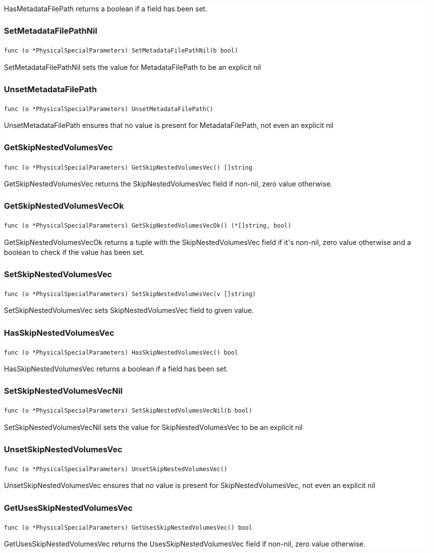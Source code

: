 HasMetadataFilePath returns a boolean if a field has been set.

### SetMetadataFilePathNil

`func (o *PhysicalSpecialParameters) SetMetadataFilePathNil(b bool)`

 SetMetadataFilePathNil sets the value for MetadataFilePath to be an explicit nil

### UnsetMetadataFilePath
`func (o *PhysicalSpecialParameters) UnsetMetadataFilePath()`

UnsetMetadataFilePath ensures that no value is present for MetadataFilePath, not even an explicit nil
### GetSkipNestedVolumesVec

`func (o *PhysicalSpecialParameters) GetSkipNestedVolumesVec() []string`

GetSkipNestedVolumesVec returns the SkipNestedVolumesVec field if non-nil, zero value otherwise.

### GetSkipNestedVolumesVecOk

`func (o *PhysicalSpecialParameters) GetSkipNestedVolumesVecOk() (*[]string, bool)`

GetSkipNestedVolumesVecOk returns a tuple with the SkipNestedVolumesVec field if it's non-nil, zero value otherwise
and a boolean to check if the value has been set.

### SetSkipNestedVolumesVec

`func (o *PhysicalSpecialParameters) SetSkipNestedVolumesVec(v []string)`

SetSkipNestedVolumesVec sets SkipNestedVolumesVec field to given value.

### HasSkipNestedVolumesVec

`func (o *PhysicalSpecialParameters) HasSkipNestedVolumesVec() bool`

HasSkipNestedVolumesVec returns a boolean if a field has been set.

### SetSkipNestedVolumesVecNil

`func (o *PhysicalSpecialParameters) SetSkipNestedVolumesVecNil(b bool)`

 SetSkipNestedVolumesVecNil sets the value for SkipNestedVolumesVec to be an explicit nil

### UnsetSkipNestedVolumesVec
`func (o *PhysicalSpecialParameters) UnsetSkipNestedVolumesVec()`

UnsetSkipNestedVolumesVec ensures that no value is present for SkipNestedVolumesVec, not even an explicit nil
### GetUsesSkipNestedVolumesVec

`func (o *PhysicalSpecialParameters) GetUsesSkipNestedVolumesVec() bool`

GetUsesSkipNestedVolumesVec returns the UsesSkipNestedVolumesVec field if non-nil, zero value otherwise.

